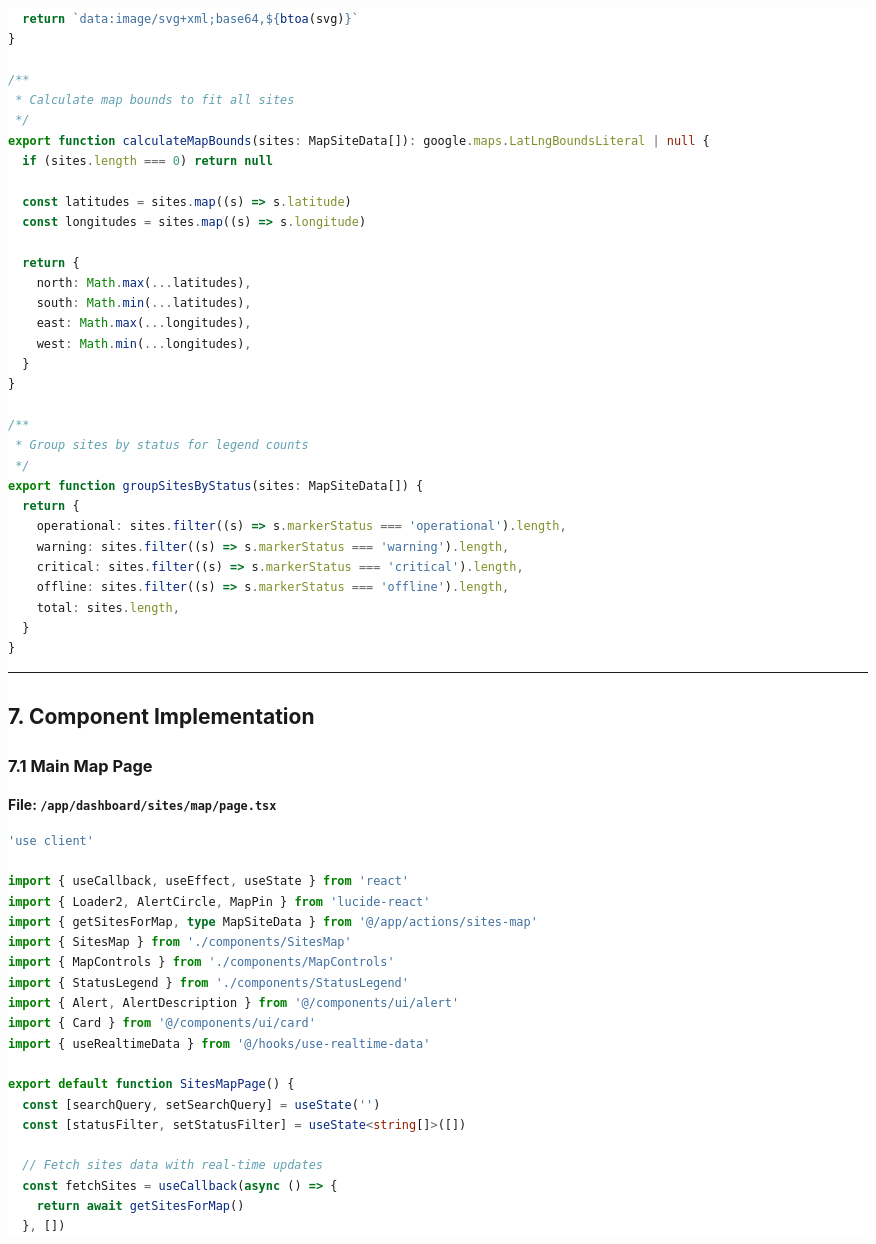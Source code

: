 ```typescript
  return `data:image/svg+xml;base64,${btoa(svg)}`
}

/**
 * Calculate map bounds to fit all sites
 */
export function calculateMapBounds(sites: MapSiteData[]): google.maps.LatLngBoundsLiteral | null {
  if (sites.length === 0) return null

  const latitudes = sites.map((s) => s.latitude)
  const longitudes = sites.map((s) => s.longitude)

  return {
    north: Math.max(...latitudes),
    south: Math.min(...latitudes),
    east: Math.max(...longitudes),
    west: Math.min(...longitudes),
  }
}

/**
 * Group sites by status for legend counts
 */
export function groupSitesByStatus(sites: MapSiteData[]) {
  return {
    operational: sites.filter((s) => s.markerStatus === 'operational').length,
    warning: sites.filter((s) => s.markerStatus === 'warning').length,
    critical: sites.filter((s) => s.markerStatus === 'critical').length,
    offline: sites.filter((s) => s.markerStatus === 'offline').length,
    total: sites.length,
  }
}
```

---

## 7. Component Implementation

### 7.1 Main Map Page

**File: `/app/dashboard/sites/map/page.tsx`**

```typescript
'use client'

import { useCallback, useEffect, useState } from 'react'
import { Loader2, AlertCircle, MapPin } from 'lucide-react'
import { getSitesForMap, type MapSiteData } from '@/app/actions/sites-map'
import { SitesMap } from './components/SitesMap'
import { MapControls } from './components/MapControls'
import { StatusLegend } from './components/StatusLegend'
import { Alert, AlertDescription } from '@/components/ui/alert'
import { Card } from '@/components/ui/card'
import { useRealtimeData } from '@/hooks/use-realtime-data'

export default function SitesMapPage() {
  const [searchQuery, setSearchQuery] = useState('')
  const [statusFilter, setStatusFilter] = useState<string[]>([])

  // Fetch sites data with real-time updates
  const fetchSites = useCallback(async () => {
    return await getSitesForMap()
  }, [])
```
